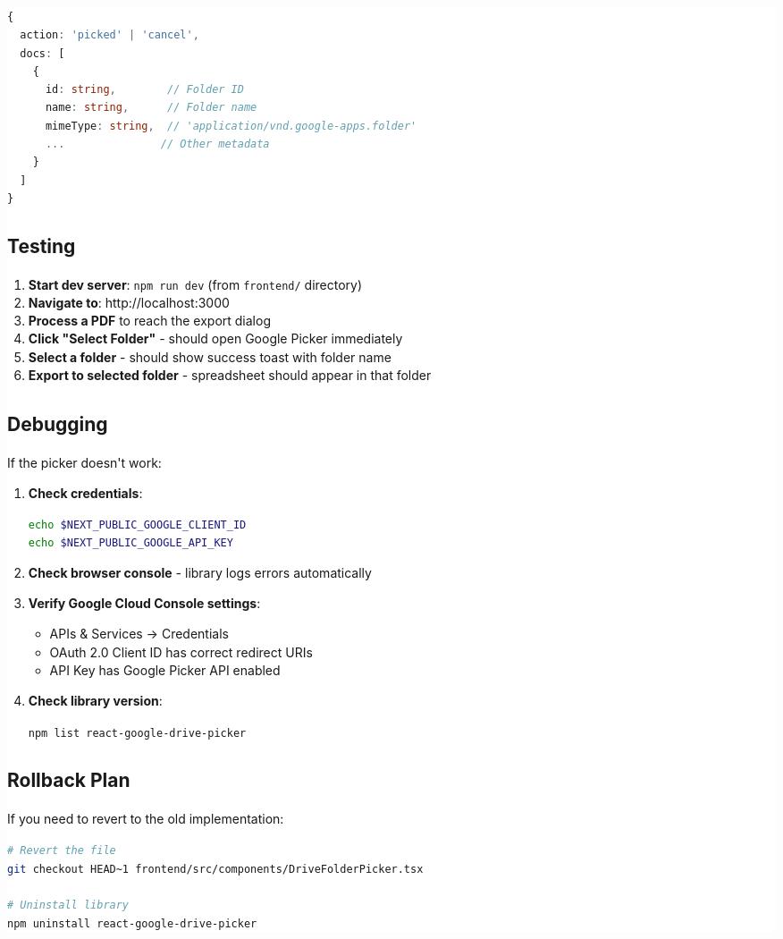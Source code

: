 ```typescript
{
  action: 'picked' | 'cancel',
  docs: [
    {
      id: string,        // Folder ID
      name: string,      // Folder name
      mimeType: string,  // 'application/vnd.google-apps.folder'
      ...               // Other metadata
    }
  ]
}
```

## Testing

1. **Start dev server**: `npm run dev` (from `frontend/` directory)
2. **Navigate to**: http://localhost:3000
3. **Process a PDF** to reach the export dialog
4. **Click "Select Folder"** - should open Google Picker immediately
5. **Select a folder** - should show success toast with folder name
6. **Export to selected folder** - spreadsheet should appear in that folder

## Debugging

If the picker doesn't work:

1. **Check credentials**:
   ```bash
   echo $NEXT_PUBLIC_GOOGLE_CLIENT_ID
   echo $NEXT_PUBLIC_GOOGLE_API_KEY
   ```

2. **Check browser console** - library logs errors automatically

3. **Verify Google Cloud Console settings**:
   - APIs & Services → Credentials
   - OAuth 2.0 Client ID has correct redirect URIs
   - API Key has Google Picker API enabled

4. **Check library version**:
   ```bash
   npm list react-google-drive-picker
   ```

## Rollback Plan

If you need to revert to the old implementation:

```bash
# Revert the file
git checkout HEAD~1 frontend/src/components/DriveFolderPicker.tsx

# Uninstall library
npm uninstall react-google-drive-picker
```
